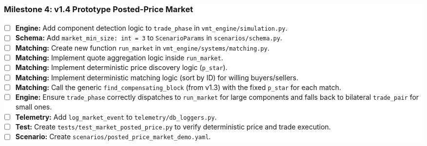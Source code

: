 ### **Milestone 4: v1.4 Prototype Posted-Price Market**

  - [ ] **Engine:** Add component detection logic to `trade_phase` in `vmt_engine/simulation.py`.
  - [ ] **Schema:** Add `market_min_size: int = 3` to `ScenarioParams` in `scenarios/schema.py`.
  - [ ] **Matching:** Create new function `run_market` in `vmt_engine/systems/matching.py`.
  - [ ] **Matching:** Implement quote aggregation logic inside `run_market`.
  - [ ] **Matching:** Implement deterministic price discovery logic (`p_star`).
  - [ ] **Matching:** Implement deterministic matching logic (sort by ID) for willing buyers/sellers.
  - [ ] **Matching:** Call the generic `find_compensating_block` (from v1.3) with the fixed `p_star` for each match.
  - [ ] **Engine:** Ensure `trade_phase` correctly dispatches to `run_market` for large components and falls back to bilateral `trade_pair` for small ones.
  - [ ] **Telemetry:** Add `log_market_event` to `telemetry/db_loggers.py`.
  - [ ] **Test:** Create `tests/test_market_posted_price.py` to verify deterministic price and trade execution.
  - [ ] **Scenario:** Create `scenarios/posted_price_market_demo.yaml`.
